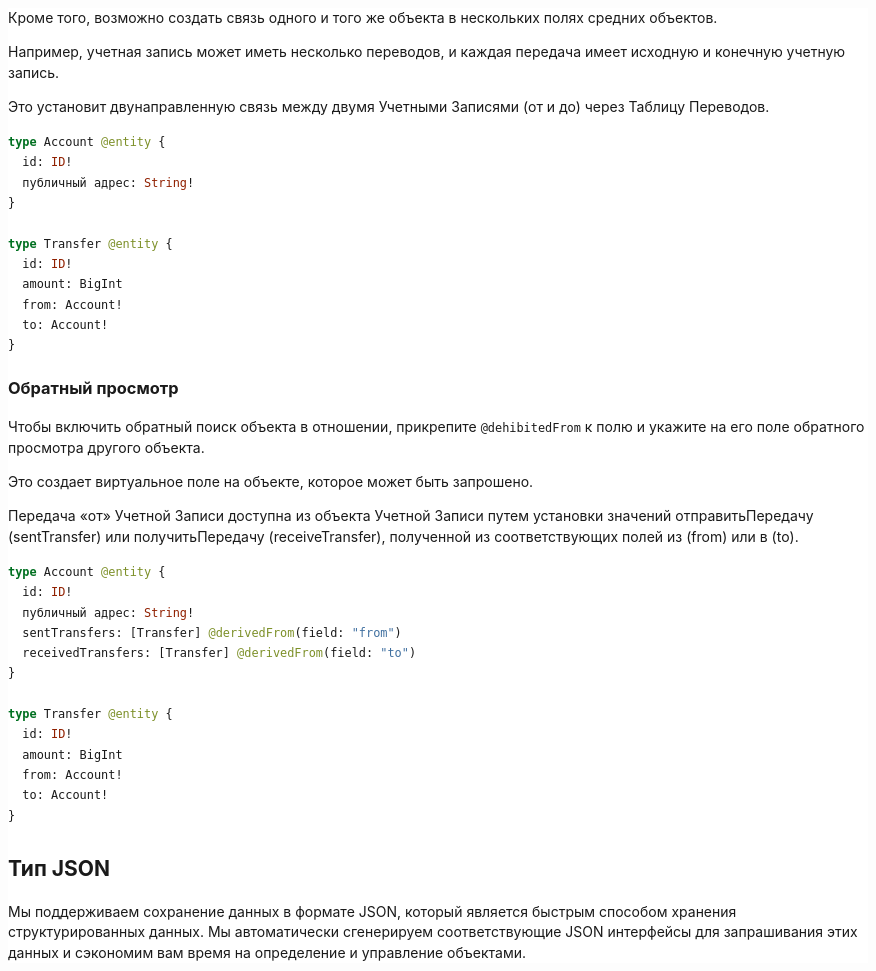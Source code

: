 Кроме того, возможно создать связь одного и того же объекта в нескольких полях средних объектов.

Например, учетная запись может иметь несколько переводов, и каждая передача имеет исходную и конечную учетную запись.

Это установит двунаправленную связь между двумя Учетными Записями (от и до) через Таблицу Переводов.

```graphql
type Account @entity {
  id: ID!
  публичный адрес: String!
}

type Transfer @entity {
  id: ID!
  amount: BigInt
  from: Account!
  to: Account!
}
```

### Обратный просмотр

Чтобы включить обратный поиск объекта в отношении, прикрепите `@dehibitedFrom` к полю и укажите на его поле обратного просмотра другого объекта.

Это создает виртуальное поле на объекте, которое может быть запрошено.

Передача «от» Учетной Записи доступна из объекта Учетной Записи путем установки значений отправитьПередачу (sentTransfer) или получитьПередачу (receiveTransfer), полученной из соответствующих полей из (from) или в (to).

```graphql
type Account @entity {
  id: ID!
  публичный адрес: String!
  sentTransfers: [Transfer] @derivedFrom(field: "from")
  receivedTransfers: [Transfer] @derivedFrom(field: "to")
}

type Transfer @entity {
  id: ID!
  amount: BigInt
  from: Account!
  to: Account!
}
```

## Тип JSON

Мы поддерживаем сохранение данных в формате JSON, который является быстрым способом хранения структурированных данных. Мы автоматически сгенерируем соответствующие JSON интерфейсы для запрашивания этих данных и сэкономим вам время на определение и управление объектами.
